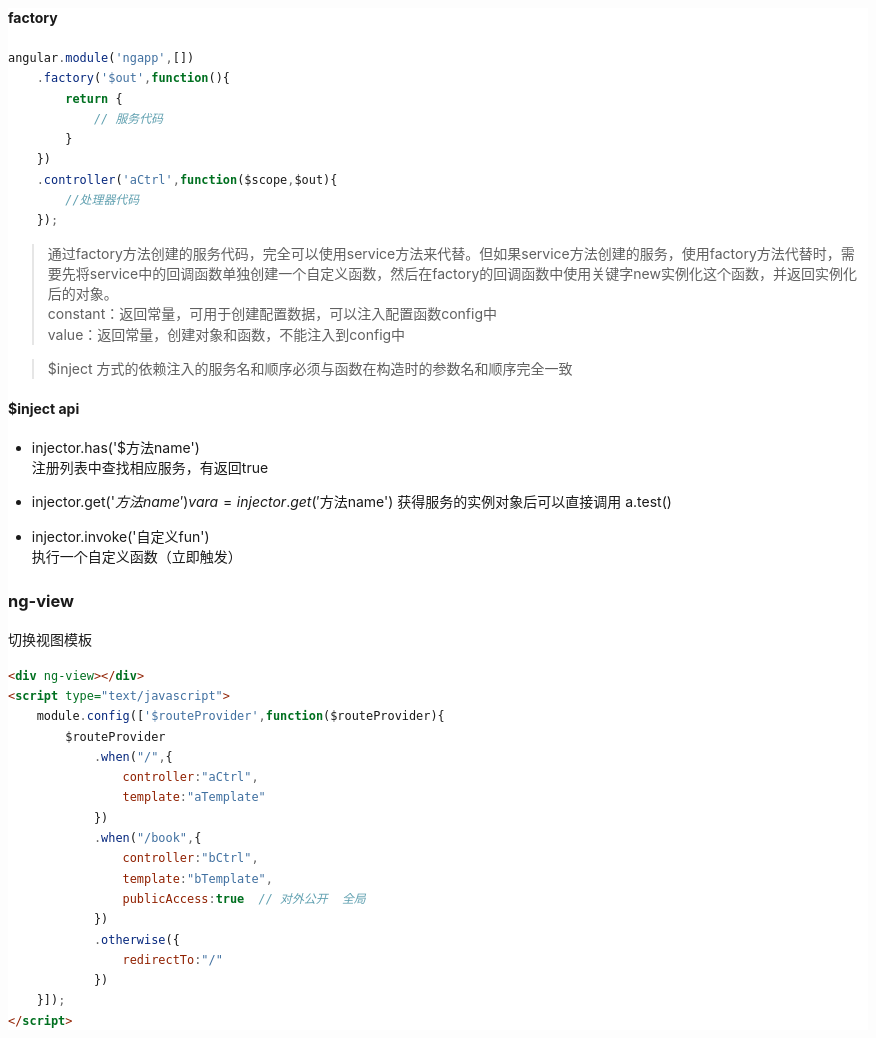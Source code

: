 
#### factory
```js
angular.module('ngapp',[])
    .factory('$out',function(){
        return {
            // 服务代码
        }
    })
    .controller('aCtrl',function($scope,$out){
        //处理器代码
    });
```

>通过factory方法创建的服务代码，完全可以使用service方法来代替。但如果service方法创建的服务，使用factory方法代替时，需要先将service中的回调函数单独创建一个自定义函数，然后在factory的回调函数中使用关键字new实例化这个函数，并返回实例化后的对象。  
constant：返回常量，可用于创建配置数据，可以注入配置函数config中  
value：返回常量，创建对象和函数，不能注入到config中

>$inject 方式的依赖注入的服务名和顺序必须与函数在构造时的参数名和顺序完全一致

#### $inject api
* injector.has('$方法name')  
注册列表中查找相应服务，有返回true  

* injector.get('$方法name')  
var a = injector.get('$方法name') 获得服务的实例对象后可以直接调用 a.test()  

* injector.invoke('自定义fun')  
执行一个自定义函数（立即触发）

### ng-view
切换视图模板
```html
<div ng-view></div>
<script type="text/javascript">
    module.config(['$routeProvider',function($routeProvider){
        $routeProvider
            .when("/",{
                controller:"aCtrl",
                template:"aTemplate"
            })
            .when("/book",{
                controller:"bCtrl",
                template:"bTemplate",
				publicAccess:true  // 对外公开  全局
            })
            .otherwise({
                redirectTo:"/"
            })
    }]);
</script>
```
